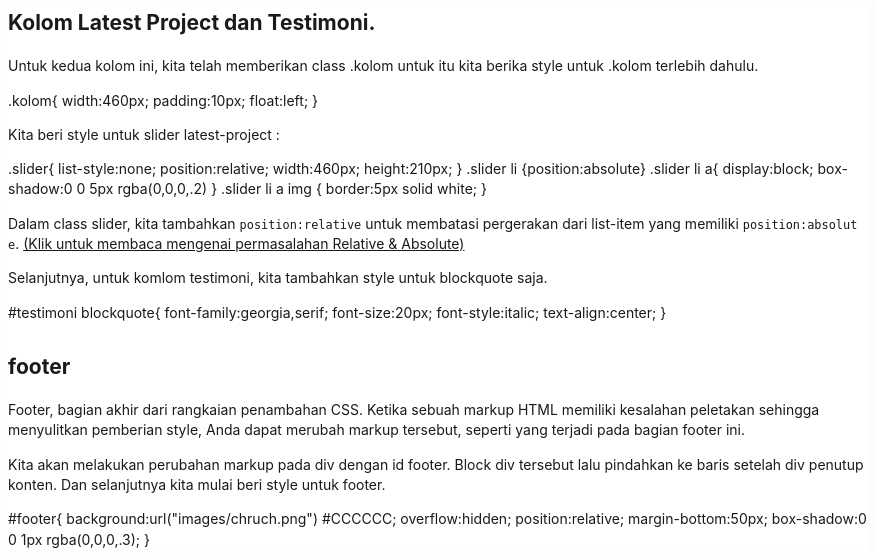 ## Kolom Latest Project dan Testimoni.

Untuk kedua kolom ini, kita telah memberikan class .kolom untuk itu kita berika style untuk .kolom terlebih dahulu.

.kolom{
    width:460px;
    padding:10px;
    float:left;
}

Kita beri style untuk slider latest-project :

.slider{
    list-style:none;
    position:relative;
    width:460px;
    height:210px;
}
.slider li {position:absolute}
.slider li a{
    display:block;
    box-shadow:0 0 5px rgba(0,0,0,.2)
}
.slider li a img {
    border:5px solid white;
}

Dalam class slider, kita tambahkan `position:relative` untuk membatasi pergerakan dari list-item yang memiliki `position:absolute`. [(Klik untuk membaca mengenai permasalahan Relative & Absolute)](/5-permasalahan-yang-membingungkan-bagi-css-newbie/ "5 Permasalahan yang membingungkan bagi CSS Newbie")

Selanjutnya, untuk komlom testimoni, kita tambahkan style untuk blockquote saja.

#testimoni blockquote{
    font-family:georgia,serif;
    font-size:20px;
    font-style:italic;
    text-align:center;
}

## footer

Footer, bagian akhir dari rangkaian penambahan CSS. Ketika sebuah markup HTML memiliki kesalahan peletakan sehingga menyulitkan pemberian style, Anda dapat merubah markup tersebut, seperti yang terjadi pada bagian footer ini.

Kita akan melakukan perubahan markup pada div dengan id footer. Block div tersebut lalu pindahkan ke baris setelah div penutup konten. Dan selanjutnya kita mulai beri style untuk footer.

#footer{
    background:url("images/chruch.png") #CCCCCC;
    overflow:hidden;
    position:relative;
    margin-bottom:50px;
    box-shadow:0 0 1px rgba(0,0,0,.3);
}
